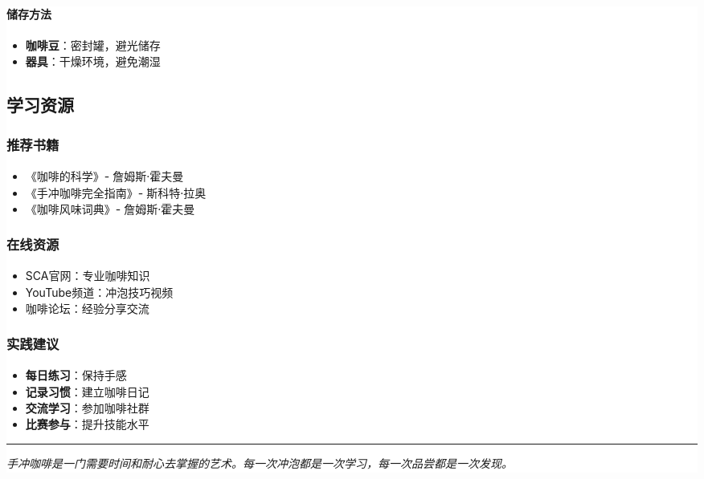 #### 储存方法
- **咖啡豆**：密封罐，避光储存
- **器具**：干燥环境，避免潮湿

## 学习资源

### 推荐书籍
- 《咖啡的科学》- 詹姆斯·霍夫曼
- 《手冲咖啡完全指南》- 斯科特·拉奥
- 《咖啡风味词典》- 詹姆斯·霍夫曼

### 在线资源
- SCA官网：专业咖啡知识
- YouTube频道：冲泡技巧视频
- 咖啡论坛：经验分享交流

### 实践建议
- **每日练习**：保持手感
- **记录习惯**：建立咖啡日记
- **交流学习**：参加咖啡社群
- **比赛参与**：提升技能水平

---

*手冲咖啡是一门需要时间和耐心去掌握的艺术。每一次冲泡都是一次学习，每一次品尝都是一次发现。* 